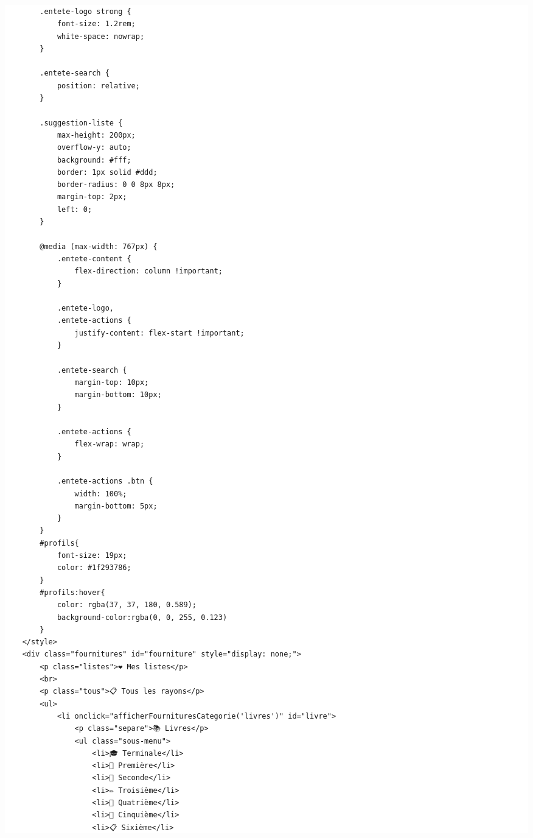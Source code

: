             .entete-logo strong {
                font-size: 1.2rem;
                white-space: nowrap;
            }

            .entete-search {
                position: relative;
            }

            .suggestion-liste {
                max-height: 200px;
                overflow-y: auto;
                background: #fff;
                border: 1px solid #ddd;
                border-radius: 0 0 8px 8px;
                margin-top: 2px;
                left: 0;
            }

            @media (max-width: 767px) {
                .entete-content {
                    flex-direction: column !important;
                }

                .entete-logo,
                .entete-actions {
                    justify-content: flex-start !important;
                }

                .entete-search {
                    margin-top: 10px;
                    margin-bottom: 10px;
                }

                .entete-actions {
                    flex-wrap: wrap;
                }

                .entete-actions .btn {
                    width: 100%;
                    margin-bottom: 5px;
                }
            }
            #profils{
                font-size: 19px;
                color: #1f293786;
            }
            #profils:hover{
                color: rgba(37, 37, 180, 0.589);
                background-color:rgba(0, 0, 255, 0.123)
            }
        </style>
        <div class="fournitures" id="fourniture" style="display: none;">
            <p class="listes">❤️ Mes listes</p>
            <br>
            <p class="tous">📋 Tous les rayons</p>
            <ul>
                <li onclick="afficherFournituresCategorie('livres')" id="livre">
                    <p class="separe">📚 Livres</p>
                    <ul class="sous-menu">
                        <li>🎓 Terminale</li>
                        <li>📖 Première</li>
                        <li>📝 Seconde</li>
                        <li>✏️ Troisième</li>
                        <li>📄 Quatrième</li>
                        <li>📑 Cinquième</li>
                        <li>📋 Sixième</li>